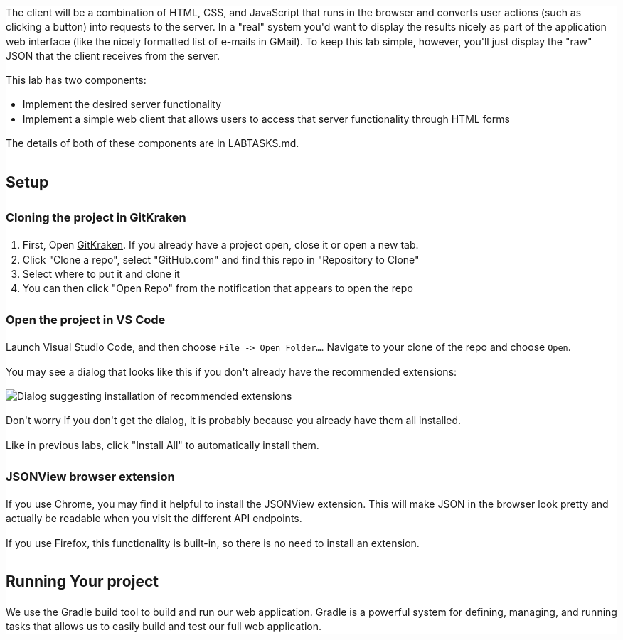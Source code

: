 ```json
```

The client will be a combination of HTML, CSS, and JavaScript
that runs in the browser and converts user actions (such as
clicking a button) into requests to the server. In a "real"
system you'd want to display the results nicely as part of
the application web interface (like the nicely formatted
list of e-mails in GMail).
To keep this lab simple, however, you'll just display the "raw" JSON
that the client receives from the server.

This lab has two components:

* Implement the desired server functionality
* Implement a simple web client that allows users to
access that server functionality through HTML forms

The details of both of these components are in [LABTASKS.md](./LABTASKS.md).

## Setup

### Cloning the project in GitKraken

1. First, Open [GitKraken][gitkraken]. If you already have a project open, close it or open a new tab.
2. Click "Clone a repo", select "GitHub.com" and find this repo in "Repository to Clone"
3. Select where to put it and clone it
4. You can then click "Open Repo" from the notification that appears to open the repo

### Open the project in VS Code

Launch Visual Studio Code, and then choose `File -> Open Folder…`. Navigate to your clone
of the repo and choose `Open`.

You may see a dialog that looks like this if you don't already have the recommended extensions:

![Dialog suggesting installation of recommended extensions](https://user-images.githubusercontent.com/1300395/72710961-bf767500-3b2d-11ea-8ea4-fbbd39c78da5.png)

Don't worry if you don't get the dialog, it is probably because you already have them all installed.

Like in previous labs, click "Install All" to automatically install them.

### JSONView browser extension

If you use Chrome, you may find it helpful to install the [JSONView][jsonview-chrome] extension.
This will make JSON in the browser look pretty and actually be readable when you visit the different API endpoints.

If you use Firefox, this functionality is built-in, so there is no need to install an extension.

## Running Your project

We use the [Gradle][gradle] build tool to build and run our web application.
Gradle is a powerful system for defining, managing, and running tasks
that allows us to easily build and test our full web application.


[javalin-io]: https://javalin.io
[gradle]: https://gradle.org/
[jsonview-chrome]: https://chrome.google.com/webstore/detail/jsonview/chklaanhfefbnpoihckbnefhakgolnmc?hl=en
[labtasks]: LABTASKS.md
[local]: http://localhost:4567/
[rest-best-practices]: https://medium.com/@mwaysolutions/10-best-practices-for-better-restful-api-cbe81b06f291
[status-codes]: https://en.wikipedia.org/wiki/List_of_HTTP_status_codes
[ghactions]: https://github.com/features/actions
[gitkraken]: https://www.gitkraken.com/git-client